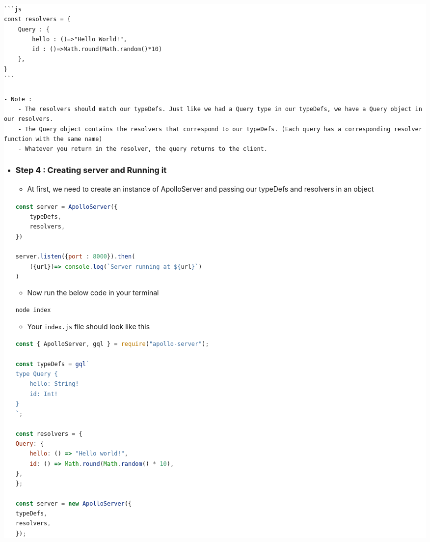     ```js
    const resolvers = {
        Query : {
            hello : ()=>"Hello World!",
            id : ()=>Math.round(Math.random()*10)
        },
    }
    ```

    - Note :
        - The resolvers should match our typeDefs. Just like we had a Query type in our typeDefs, we have a Query object in our resolvers.
        - The Query object contains the resolvers that correspond to our typeDefs. (Each query has a corresponding resolver function with the same name)
        - Whatever you return in the resolver, the query returns to the client.

- ### Step 4 : Creating server and Running it

    - At first, we need to create an instance of ApolloServer and passing our typeDefs and resolvers in an object

    ```js
    const server = ApolloServer({
        typeDefs,
        resolvers,
    })

    server.listen({port : 8000}).then(
        ({url})=> console.log(`Server running at ${url}`)
    )
    ```
    - Now run the below code in your terminal

    ```js
    node index
    ```

    - Your `index.js` file should look like this
    ```js   
    const { ApolloServer, gql } = require("apollo-server");

    const typeDefs = gql`
    type Query {
        hello: String!
        id: Int!
    }
    `;

    const resolvers = {
    Query: {
        hello: () => "Hello world!",
        id: () => Math.round(Math.random() * 10),
    },
    };

    const server = new ApolloServer({
    typeDefs,
    resolvers,
    });
